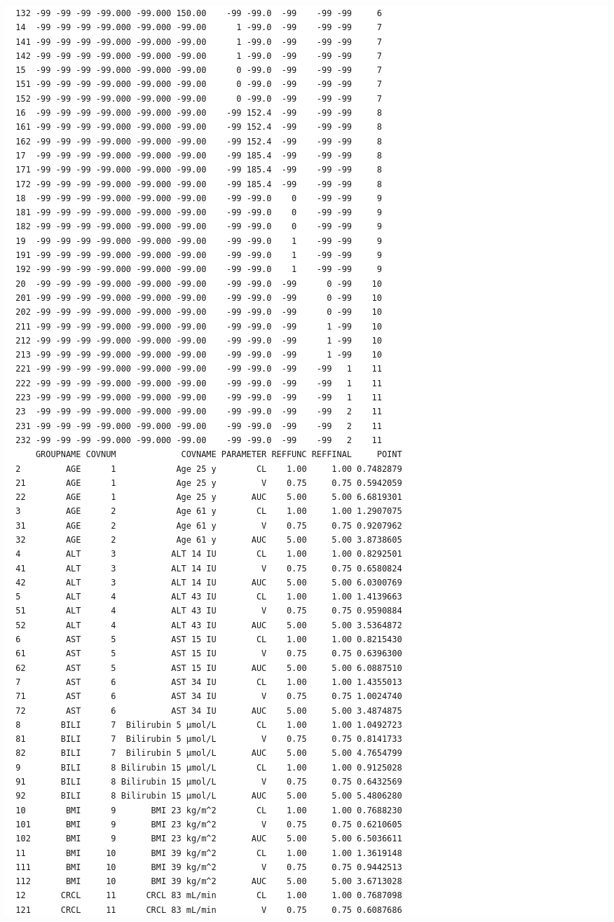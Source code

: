       132 -99 -99 -99 -99.000 -99.000 150.00    -99 -99.0  -99    -99 -99     6
      14  -99 -99 -99 -99.000 -99.000 -99.00      1 -99.0  -99    -99 -99     7
      141 -99 -99 -99 -99.000 -99.000 -99.00      1 -99.0  -99    -99 -99     7
      142 -99 -99 -99 -99.000 -99.000 -99.00      1 -99.0  -99    -99 -99     7
      15  -99 -99 -99 -99.000 -99.000 -99.00      0 -99.0  -99    -99 -99     7
      151 -99 -99 -99 -99.000 -99.000 -99.00      0 -99.0  -99    -99 -99     7
      152 -99 -99 -99 -99.000 -99.000 -99.00      0 -99.0  -99    -99 -99     7
      16  -99 -99 -99 -99.000 -99.000 -99.00    -99 152.4  -99    -99 -99     8
      161 -99 -99 -99 -99.000 -99.000 -99.00    -99 152.4  -99    -99 -99     8
      162 -99 -99 -99 -99.000 -99.000 -99.00    -99 152.4  -99    -99 -99     8
      17  -99 -99 -99 -99.000 -99.000 -99.00    -99 185.4  -99    -99 -99     8
      171 -99 -99 -99 -99.000 -99.000 -99.00    -99 185.4  -99    -99 -99     8
      172 -99 -99 -99 -99.000 -99.000 -99.00    -99 185.4  -99    -99 -99     8
      18  -99 -99 -99 -99.000 -99.000 -99.00    -99 -99.0    0    -99 -99     9
      181 -99 -99 -99 -99.000 -99.000 -99.00    -99 -99.0    0    -99 -99     9
      182 -99 -99 -99 -99.000 -99.000 -99.00    -99 -99.0    0    -99 -99     9
      19  -99 -99 -99 -99.000 -99.000 -99.00    -99 -99.0    1    -99 -99     9
      191 -99 -99 -99 -99.000 -99.000 -99.00    -99 -99.0    1    -99 -99     9
      192 -99 -99 -99 -99.000 -99.000 -99.00    -99 -99.0    1    -99 -99     9
      20  -99 -99 -99 -99.000 -99.000 -99.00    -99 -99.0  -99      0 -99    10
      201 -99 -99 -99 -99.000 -99.000 -99.00    -99 -99.0  -99      0 -99    10
      202 -99 -99 -99 -99.000 -99.000 -99.00    -99 -99.0  -99      0 -99    10
      211 -99 -99 -99 -99.000 -99.000 -99.00    -99 -99.0  -99      1 -99    10
      212 -99 -99 -99 -99.000 -99.000 -99.00    -99 -99.0  -99      1 -99    10
      213 -99 -99 -99 -99.000 -99.000 -99.00    -99 -99.0  -99      1 -99    10
      221 -99 -99 -99 -99.000 -99.000 -99.00    -99 -99.0  -99    -99   1    11
      222 -99 -99 -99 -99.000 -99.000 -99.00    -99 -99.0  -99    -99   1    11
      223 -99 -99 -99 -99.000 -99.000 -99.00    -99 -99.0  -99    -99   1    11
      23  -99 -99 -99 -99.000 -99.000 -99.00    -99 -99.0  -99    -99   2    11
      231 -99 -99 -99 -99.000 -99.000 -99.00    -99 -99.0  -99    -99   2    11
      232 -99 -99 -99 -99.000 -99.000 -99.00    -99 -99.0  -99    -99   2    11
          GROUPNAME COVNUM             COVNAME PARAMETER REFFUNC REFFINAL     POINT
      2         AGE      1            Age 25 y        CL    1.00     1.00 0.7482879
      21        AGE      1            Age 25 y         V    0.75     0.75 0.5942059
      22        AGE      1            Age 25 y       AUC    5.00     5.00 6.6819301
      3         AGE      2            Age 61 y        CL    1.00     1.00 1.2907075
      31        AGE      2            Age 61 y         V    0.75     0.75 0.9207962
      32        AGE      2            Age 61 y       AUC    5.00     5.00 3.8738605
      4         ALT      3           ALT 14 IU        CL    1.00     1.00 0.8292501
      41        ALT      3           ALT 14 IU         V    0.75     0.75 0.6580824
      42        ALT      3           ALT 14 IU       AUC    5.00     5.00 6.0300769
      5         ALT      4           ALT 43 IU        CL    1.00     1.00 1.4139663
      51        ALT      4           ALT 43 IU         V    0.75     0.75 0.9590884
      52        ALT      4           ALT 43 IU       AUC    5.00     5.00 3.5364872
      6         AST      5           AST 15 IU        CL    1.00     1.00 0.8215430
      61        AST      5           AST 15 IU         V    0.75     0.75 0.6396300
      62        AST      5           AST 15 IU       AUC    5.00     5.00 6.0887510
      7         AST      6           AST 34 IU        CL    1.00     1.00 1.4355013
      71        AST      6           AST 34 IU         V    0.75     0.75 1.0024740
      72        AST      6           AST 34 IU       AUC    5.00     5.00 3.4874875
      8        BILI      7  Bilirubin 5 µmol/L        CL    1.00     1.00 1.0492723
      81       BILI      7  Bilirubin 5 µmol/L         V    0.75     0.75 0.8141733
      82       BILI      7  Bilirubin 5 µmol/L       AUC    5.00     5.00 4.7654799
      9        BILI      8 Bilirubin 15 µmol/L        CL    1.00     1.00 0.9125028
      91       BILI      8 Bilirubin 15 µmol/L         V    0.75     0.75 0.6432569
      92       BILI      8 Bilirubin 15 µmol/L       AUC    5.00     5.00 5.4806280
      10        BMI      9       BMI 23 kg/m^2        CL    1.00     1.00 0.7688230
      101       BMI      9       BMI 23 kg/m^2         V    0.75     0.75 0.6210605
      102       BMI      9       BMI 23 kg/m^2       AUC    5.00     5.00 6.5036611
      11        BMI     10       BMI 39 kg/m^2        CL    1.00     1.00 1.3619148
      111       BMI     10       BMI 39 kg/m^2         V    0.75     0.75 0.9442513
      112       BMI     10       BMI 39 kg/m^2       AUC    5.00     5.00 3.6713028
      12       CRCL     11      CRCL 83 mL/min        CL    1.00     1.00 0.7687098
      121      CRCL     11      CRCL 83 mL/min         V    0.75     0.75 0.6087686